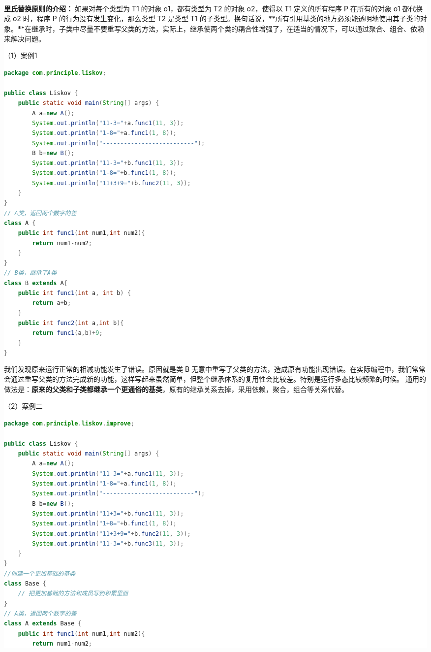 **里氏替换原则的介绍：** 如果对每个类型为 T1 的对象 o1，都有类型为 T2 的对象 o2，使得以 T1 定义的所有程序 P 在所有的对象 o1 都代换成 o2 时，程序 P 的行为没有发生变化，那么类型 T2 是类型 T1 的子类型。换句话说，**所有引用基类的地方必须能透明地使用其子类的对象。**在继承时，子类中尽量不要重写父类的方法，实际上，继承使两个类的耦合性增强了，在适当的情况下，可以通过聚合、组合、依赖来解决问题。

（1）案例1
```java
package com.principle.liskov;

public class Liskov {
    public static void main(String[] args) {
        A a=new A();
        System.out.println("11-3="+a.func1(11, 3));
        System.out.println("1-8="+a.func1(1, 8));
        System.out.println("--------------------------");
        B b=new B();
        System.out.println("11-3="+b.func1(11, 3));
        System.out.println("1-8="+b.func1(1, 8));
        System.out.println("11+3+9="+b.func2(11, 3));
    }
}
// A类，返回两个数字的差
class A {
    public int func1(int num1,int num2){
        return num1-num2;
    }
}
// B类，继承了A类
class B extends A{
    public int func1(int a, int b) {
        return a+b;
    }
    public int func2(int a,int b){
        return func1(a,b)+9;
    }
}
```
 
我们发现原来运行正常的相减功能发生了错误。原因就是类 B 无意中重写了父类的方法，造成原有功能出现错误。在实际编程中，我们常常会通过重写父类的方法完成新的功能，这样写起来虽然简单，但整个继承体系的复用性会比较差。特别是运行多态比较频繁的时候。 通用的做法是：**原来的父类和子类都继承一个更通俗的基类**，原有的继承关系去掉，采用依赖，聚合，组合等关系代替。

（2）案例二
```java
package com.principle.liskov.improve;

public class Liskov {
    public static void main(String[] args) {
        A a=new A();
        System.out.println("11-3="+a.func1(11, 3));
        System.out.println("1-8="+a.func1(1, 8));
        System.out.println("--------------------------");
        B b=new B();
        System.out.println("11+3="+b.func1(11, 3));
        System.out.println("1+8="+b.func1(1, 8));
        System.out.println("11+3+9="+b.func2(11, 3));
        System.out.println("11-3="+b.func3(11, 3));
    }
}
//创建一个更加基础的基类
class Base {
    // 把更加基础的方法和成员写到积累里面
}
// A类，返回两个数字的差
class A extends Base {
    public int func1(int num1,int num2){
        return num1-num2;
```